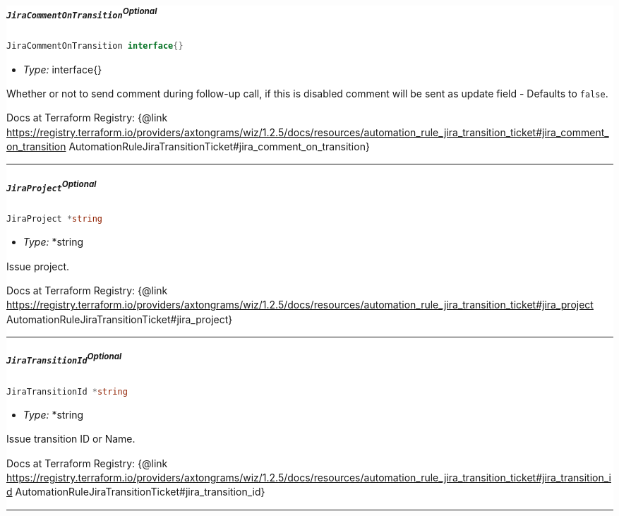 
##### `JiraCommentOnTransition`<sup>Optional</sup> <a name="JiraCommentOnTransition" id="rhizo-co-terraform-provider-wiz.automationRuleJiraTransitionTicket.AutomationRuleJiraTransitionTicketConfig.property.jiraCommentOnTransition"></a>

```go
JiraCommentOnTransition interface{}
```

- *Type:* interface{}

Whether or not to send comment during follow-up call, if this is disabled comment will be sent as update field     - Defaults to `false`.

Docs at Terraform Registry: {@link https://registry.terraform.io/providers/axtongrams/wiz/1.2.5/docs/resources/automation_rule_jira_transition_ticket#jira_comment_on_transition AutomationRuleJiraTransitionTicket#jira_comment_on_transition}

---

##### `JiraProject`<sup>Optional</sup> <a name="JiraProject" id="rhizo-co-terraform-provider-wiz.automationRuleJiraTransitionTicket.AutomationRuleJiraTransitionTicketConfig.property.jiraProject"></a>

```go
JiraProject *string
```

- *Type:* *string

Issue project.

Docs at Terraform Registry: {@link https://registry.terraform.io/providers/axtongrams/wiz/1.2.5/docs/resources/automation_rule_jira_transition_ticket#jira_project AutomationRuleJiraTransitionTicket#jira_project}

---

##### `JiraTransitionId`<sup>Optional</sup> <a name="JiraTransitionId" id="rhizo-co-terraform-provider-wiz.automationRuleJiraTransitionTicket.AutomationRuleJiraTransitionTicketConfig.property.jiraTransitionId"></a>

```go
JiraTransitionId *string
```

- *Type:* *string

Issue transition ID or Name.

Docs at Terraform Registry: {@link https://registry.terraform.io/providers/axtongrams/wiz/1.2.5/docs/resources/automation_rule_jira_transition_ticket#jira_transition_id AutomationRuleJiraTransitionTicket#jira_transition_id}

---
